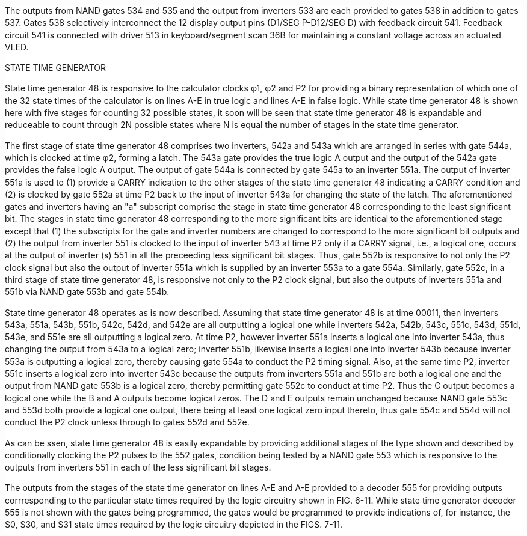The outputs from NAND gates 534 and 535 and the output from inverters 533 are each provided to gates 538 in addition to gates 537. Gates 538 selectively interconnect the 12 display output pins (D1/SEG P-D12/SEG D) with feedback circuit 541. Feedback circuit 541 is connected with driver 513 in keyboard/segment scan 36B for maintaining a constant voltage across an actuated VLED.

STATE TIME GENERATOR

State time generator 48 is responsive to the calculator clocks φ1, φ2 and P2 for providing a binary representation of which one of the 32 state times of the calculator is on lines A-E in true logic and lines A-E in false logic. While state time generator 48 is shown here with five stages for counting 32 possible states, it soon will be seen that state time generator 48 is expandable and reduceable to count through 2N possible states where N is equal the number of stages in the state time generator.

The first stage of state time generator 48 comprises two inverters, 542a and 543a which are arranged in series with gate 544a, which is clocked at time φ2, forming a latch. The 543a gate provides the true logic A output and the output of the 542a gate provides the false logic A output. The output of gate 544a is connected by gate 545a to an inverter 551a. The output of inverter 551a is used to (1) provide a CARRY indication to the other stages of the state time generator 48 indicating a CARRY condition and (2) is clocked by gate 552a at time P2 back to the input of inverter 543a for changing the state of the latch. The aforementioned gates and inverters having an "a" subscript comprise the stage in state time generator 48 corresponding to the least significant bit. The stages in state time generator 48 corresponding to the more significant bits are identical to the aforementioned stage except that (1) the subscripts for the gate and inverter numbers are changed to correspond to the more significant bit outputs and (2) the output from inverter 551 is clocked to the input of inverter 543 at time P2 only if a CARRY signal, i.e., a logical one, occurs at the output of inverter (s) 551 in all the preceeding less significant bit stages. Thus, gate 552b is responsive to not only the P2 clock signal but also the output of inverter 551a which is supplied by an inverter 553a to a gate 554a. Similarly, gate 552c, in a third stage of state time generator 48, is responsive not only to the P2 clock signal, but also the outputs of inverters 551a and 551b via NAND gate 553b and gate 554b.

State time generator 48 operates as is now described. Assuming that state time generator 48 is at time 00011, then inverters 543a, 551a, 543b, 551b, 542c, 542d, and 542e are all outputting a logical one while inverters 542a, 542b, 543c, 551c, 543d, 551d, 543e, and 551e are all outputting a logical zero. At time P2, however inverter 551a inserts a logical one into inverter 543a, thus changing the output from 543a to a logical zero; inverter 551b, likewise inserts a logical one into inverter 543b because inverter 553a is outputting a logical zero, thereby causing gate 554a to conduct the P2 timing signal. Also, at the same time P2, inverter 551c inserts a logical zero into inverter 543c because the outputs from inverters 551a and 551b are both a logical one and the output from NAND gate 553b is a logical zero, thereby permitting gate 552c to conduct at time P2. Thus the C output becomes a logical one while the B and A outputs become logical zeros. The D and E outputs remain unchanged because NAND gate 553c and 553d both provide a logical one output, there being at least one logical zero input thereto, thus gate 554c and 554d will not conduct the P2 clock unless through to gates 552d and 552e.

As can be ssen, state time generator 48 is easily expandable by providing additional stages of the type shown and described by conditionally clocking the P2 pulses to the 552 gates, condition being tested by a NAND gate 553 which is responsive to the outputs from inverters 551 in each of the less significant bit stages.

The outputs from the stages of the state time generator on lines A-E and A-E provided to a decoder 555 for providing outputs corrresponding to the particular state times required by the logic circuitry shown in FIG. 6-11. While state time generator decoder 555 is not shown with the gates being programmed, the gates would be programmed to provide indications of, for instance, the S0, S30, and S31 state times required by the logic circuitry depicted in the FIGS. 7-11.
